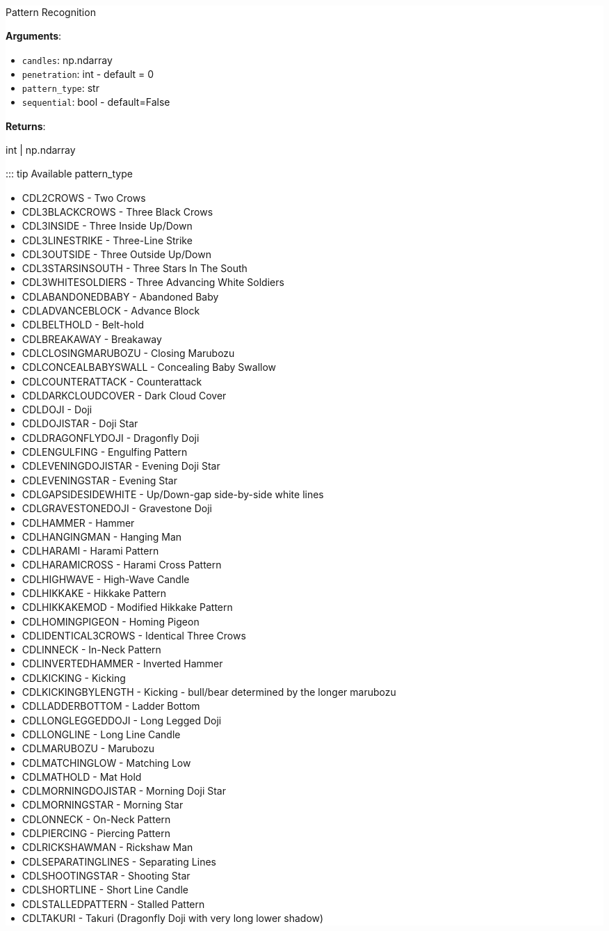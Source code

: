 Pattern Recognition  
  
**Arguments**:  
  
- `candles`: np.ndarray  
- `penetration`: int - default = 0  
- `pattern_type`: str  
- `sequential`: bool - default=False  
  
**Returns**:  
  
int | np.ndarray  

::: tip Available pattern_type
-   CDL2CROWS - Two Crows
-   CDL3BLACKCROWS - Three Black Crows
-   CDL3INSIDE - Three Inside Up/Down
-   CDL3LINESTRIKE - Three-Line Strike
-   CDL3OUTSIDE - Three Outside Up/Down
-   CDL3STARSINSOUTH - Three Stars In The South
-   CDL3WHITESOLDIERS - Three Advancing White Soldiers
-   CDLABANDONEDBABY - Abandoned Baby
-   CDLADVANCEBLOCK - Advance Block
-   CDLBELTHOLD - Belt-hold
-   CDLBREAKAWAY - Breakaway
-   CDLCLOSINGMARUBOZU - Closing Marubozu
-   CDLCONCEALBABYSWALL - Concealing Baby Swallow
-   CDLCOUNTERATTACK - Counterattack
-   CDLDARKCLOUDCOVER - Dark Cloud Cover
-   CDLDOJI - Doji
-   CDLDOJISTAR - Doji Star
-   CDLDRAGONFLYDOJI - Dragonfly Doji
-   CDLENGULFING - Engulfing Pattern
-   CDLEVENINGDOJISTAR - Evening Doji Star
-   CDLEVENINGSTAR - Evening Star
-   CDLGAPSIDESIDEWHITE - Up/Down-gap side-by-side white lines
-   CDLGRAVESTONEDOJI - Gravestone Doji
-   CDLHAMMER - Hammer
-   CDLHANGINGMAN - Hanging Man
-   CDLHARAMI - Harami Pattern
-   CDLHARAMICROSS - Harami Cross Pattern
-   CDLHIGHWAVE - High-Wave Candle
-   CDLHIKKAKE - Hikkake Pattern
-   CDLHIKKAKEMOD - Modified Hikkake Pattern
-   CDLHOMINGPIGEON - Homing Pigeon
-   CDLIDENTICAL3CROWS - Identical Three Crows
-   CDLINNECK - In-Neck Pattern
-   CDLINVERTEDHAMMER - Inverted Hammer
-   CDLKICKING - Kicking
-   CDLKICKINGBYLENGTH - Kicking - bull/bear determined by the longer marubozu
-   CDLLADDERBOTTOM - Ladder Bottom
-   CDLLONGLEGGEDDOJI - Long Legged Doji
-   CDLLONGLINE - Long Line Candle
-   CDLMARUBOZU - Marubozu
-   CDLMATCHINGLOW - Matching Low
-   CDLMATHOLD - Mat Hold
-   CDLMORNINGDOJISTAR - Morning Doji Star
-   CDLMORNINGSTAR - Morning Star
-   CDLONNECK - On-Neck Pattern
-   CDLPIERCING - Piercing Pattern
-   CDLRICKSHAWMAN - Rickshaw Man
-   CDLSEPARATINGLINES - Separating Lines
-   CDLSHOOTINGSTAR - Shooting Star
-   CDLSHORTLINE - Short Line Candle
-   CDLSTALLEDPATTERN - Stalled Pattern
-   CDLTAKURI - Takuri (Dragonfly Doji with very long lower shadow)